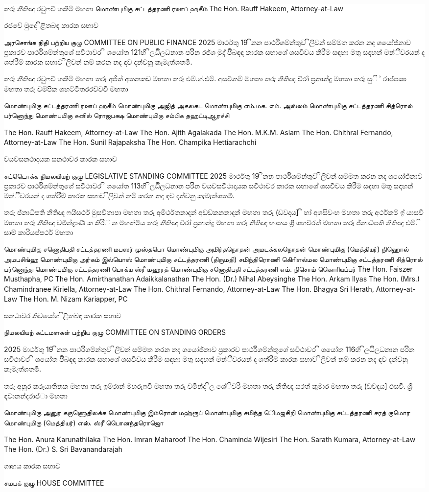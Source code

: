 තරු නීතිඥ රවුෆවී හකීම් මහතා மொண்புமிகு சட்டத்தரணி ரஊப் ஹகீம் The Hon. Rauff Hakeem, Attorney-at-Law

රජවේ මුදේ ිළිතබඳ කාරක සභාව

அரசொங்க நிதி பற்றிய குழு COMMITTEE ON PUBLIC FINANCE 2025 මාර්ථතු 19 ිනන පාර්ථිශම්න්තුව ිලිවන් සම්මත කරන නද ශයෝජ්‍නාව ප්‍රකාරව පාර්ථිශම්න්තුශේ සවීථාවර ි ශයෝත 121හි ිලධිිලධනාන පරිින රජ්‍ශ මුද් පිිබඳඳ කාරක සභාශේ ශසවීවය කිරීම සඳහා මතු සඳහන් මන්ීවරයන් ද ශත්රීම් කාරක සභාව ිලිවන් නම් කරන නද ඳව දන්වනු කැමැත්ශතමි.

තරු නීතිඥ රවුෆවී හකීම් මහතා තරු අජිත් අතනකඩ මහතා තරු එම්.ශ්.එම්. අසවීනම් මහතා තරු නීතිඥ චිරා් ප්‍රනාන්දු මහතා තරු සුි ් රාජ්‍පක්‍ෂ මහතා තරු චම්පික ශහට්ටිතරරච්චචි මහතා

மொண்புமிகு சட்டத்தரணி ரஊப் ஹகீம் மொண்புமிகு அஜித் அகலகட மொண்புமிகு எம்.மக. எம். அஸ்லம் மொண்புமிகு சட்டத்தரணி சித்ரொல் பர்னொந்து மொண்புமிகு சுனில் ரொஜபக்ஷ மொண்புமிகு சம்பிக தஹட்டிஆரச்சி

The Hon. Rauff Hakeem, Attorney-at-Law The Hon. Ajith Agalakada The Hon. M.K.M. Aslam The Hon. Chithral Fernando, Attorney-at-Law The Hon. Sunil Rajapaksha The Hon. Champika Hettiarachchi

වයවසනථාදායක සනථාවර කාරක සභාව

சட்டெொக்க நிமலயியற் குழு LEGISLATIVE STANDING COMMITTEE 2025 මාර්ථතු 19 ිනන පාර්ථිශම්න්තුව ිලිවන් සම්මත කරන නද ශයෝජ්‍නාව ප්‍රකාරව පාර්ථිශම්න්තුශේ සවීථාවර ි ශයෝත 113හි ිලධිිලධනාන පරිින වයවසවීථාදායක සවීථාවර කාරක සභාශේ ශසවීවය කිරීම සඳහා මතු සඳහන් මන්ීවරයන් ද ශත්රීම් කාරක සභාව ිලිවන් නම් කරන නද ඳව දන්වනු කැමැත්ශතමි.

තරු ජ්‍නාධිපති නීතිඥ ෆයිසර්ථ මුසවීතාපා මහතා තරු අමිර්ථතනාදන් අඩඩ්කනනාදන් මහතා තරු (ඩවදය] ි හා් අශසිවංහ මහතා තරු අර්ථකම් ඉ් යාසවී මහතා තරු නීතිඥ චමින්ද්‍රාණී ක කිරි්් න මහත්මිය තරු නීතිඥ චිරා් ප්‍රනාන්දු මහතා තරු නීතිඥ භාතය ශ්‍රී ශහවීරත් මහතා තරු ජ්‍නාධිපති නීතිඥ එම්. ි සාම් කාරියප්පර්ථ මහතා

மொண்புமிகு சனொதிபதி சட்டத்தரணி மபஸர் முஸ்தபொ மொண்புமிகு அமிர்தநொதன் அமடக்கலநொதன் மொண்புமிகு (மெத்தியர்) நிஹொல் அமபசிங்ஹ மொண்புமிகு அர்கம் இல்யொஸ் மொண்புமிகு சட்டத்தரணி (திருமதி) சமிந்திரொணி கிொிஎல்மல மொண்புமிகு சட்டத்தரணி சித்ரொல் பர்னொந்து மொண்புமிகு சட்டத்தரணி பொக்ய ஸ்ரீ மஹரத் மொண்புமிகு சனொதிபதி சட்டத்தரணி எம். நிசொம் கொொியப்பர் The Hon. Faiszer Musthapha, PC The Hon. Amirthanathan Adaikkalanathan The Hon. (Dr.) Nihal Abeysinghe The Hon. Arkam Ilyas The Hon. (Mrs.) Chamindranee Kiriella, Attorney-at-Law The Hon. Chithral Fernando, Attorney-at-Law The Hon. Bhagya Sri Herath, Attorney-at-Law The Hon. M. Nizam Kariapper, PC

සනථාවර නිවයෝග ිළිතබඳ කාරක සභාව

நிமலயியற் கட்டமளகள் பற்றிய குழு COMMITTEE ON STANDING ORDERS

2025 මාර්ථතු 19 ිනන පාර්ථිශම්න්තුව ිලිවන් සම්මත කරන නද ශයෝජ්‍නාව ප්‍රකාරව පාර්ථිශම්න්තුශේ සවීථාවර ි ශයෝත 116හි ිලධිිලධනාන පරිින සවීථාවර ි ශයෝත පිිබඳඳ කාරක සභාශේ ශසවීවය කිරීම සඳහා මතු සඳහන් මන්ීවරයන් ද ශත්රීම් කාරක සභාව ිලිවන් නම් කරන නද ඳව දන්වනු කැමැත්ශතමි.

තරු අනුර කරුයාතිනක මහතා තරු ඉම්රාන් මහරූෆවී මහතා තරු චමින්ද ිල ශේිවරි මහතා තරු නීතිඥ සරත් කුමාර මහතා තරු (ඩවදය] එසවී. ශ්‍රී ඳවානන්දරාජ්‍ා මහතා

மொண்புமிகு அனுர கருணொதிலக்க மொண்புமிகு இம்ரொன் மஹ்ரூப் மொண்புமிகு சமிந்த ெிமஜசிறி மொண்புமிகு சட்டத்தரணி சரத் குமொர மொண்புமிகு (மெத்தியர்) எஸ். ஸ்ரீ பெொனந்தரொஜொ

The Hon. Anura Karunathilaka The Hon. Imran Maharoof The Hon. Chaminda Wijesiri The Hon. Sarath Kumara, Attorney-at-Law The Hon. (Dr.) S. Sri Bavanandarajah

ගෘහය කාරක සභාව

சமபக் குழு HOUSE COMMITTEE

